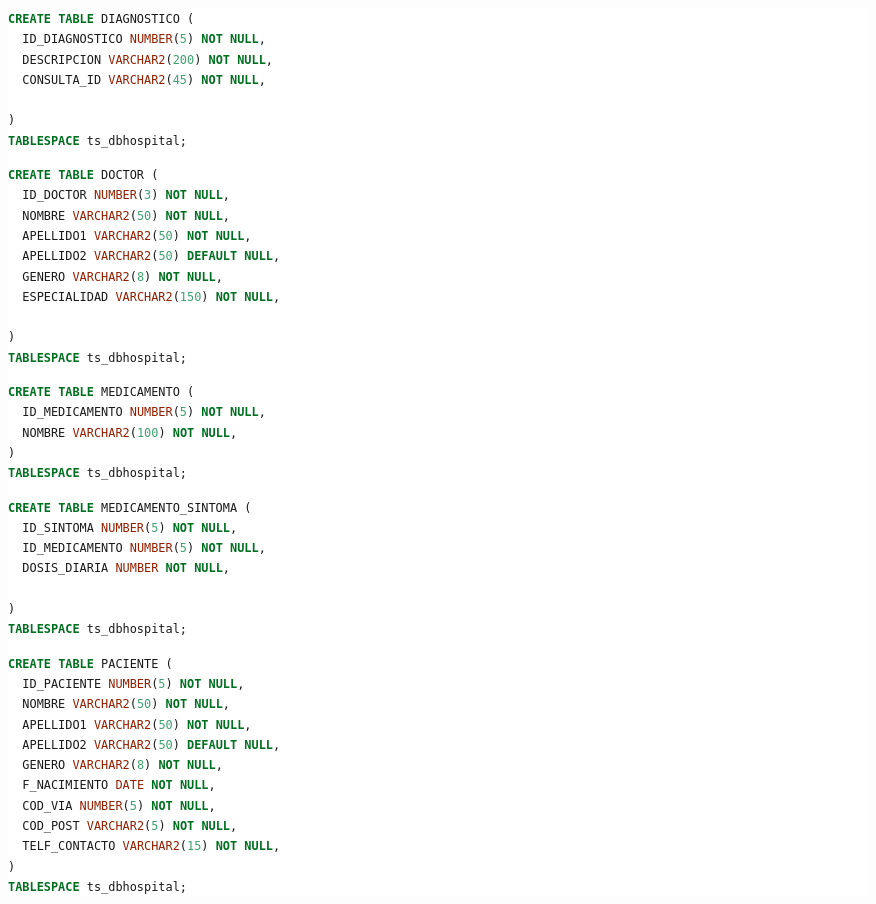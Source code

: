 ```sql
CREATE TABLE DIAGNOSTICO (
  ID_DIAGNOSTICO NUMBER(5) NOT NULL,
  DESCRIPCION VARCHAR2(200) NOT NULL,
  CONSULTA_ID VARCHAR2(45) NOT NULL,

) 
TABLESPACE ts_dbhospital;
```

```sql
CREATE TABLE DOCTOR (
  ID_DOCTOR NUMBER(3) NOT NULL,
  NOMBRE VARCHAR2(50) NOT NULL,
  APELLIDO1 VARCHAR2(50) NOT NULL,
  APELLIDO2 VARCHAR2(50) DEFAULT NULL,
  GENERO VARCHAR2(8) NOT NULL,
  ESPECIALIDAD VARCHAR2(150) NOT NULL,

) 
TABLESPACE ts_dbhospital;
```

```sql
CREATE TABLE MEDICAMENTO (
  ID_MEDICAMENTO NUMBER(5) NOT NULL,
  NOMBRE VARCHAR2(100) NOT NULL,
) 
TABLESPACE ts_dbhospital;
```

```sql
CREATE TABLE MEDICAMENTO_SINTOMA (
  ID_SINTOMA NUMBER(5) NOT NULL,
  ID_MEDICAMENTO NUMBER(5) NOT NULL,
  DOSIS_DIARIA NUMBER NOT NULL,

) 
TABLESPACE ts_dbhospital;
```

```sql
CREATE TABLE PACIENTE (
  ID_PACIENTE NUMBER(5) NOT NULL,
  NOMBRE VARCHAR2(50) NOT NULL,
  APELLIDO1 VARCHAR2(50) NOT NULL,
  APELLIDO2 VARCHAR2(50) DEFAULT NULL,
  GENERO VARCHAR2(8) NOT NULL,
  F_NACIMIENTO DATE NOT NULL,
  COD_VIA NUMBER(5) NOT NULL,
  COD_POST VARCHAR2(5) NOT NULL,
  TELF_CONTACTO VARCHAR2(15) NOT NULL,
) 
TABLESPACE ts_dbhospital;
```
